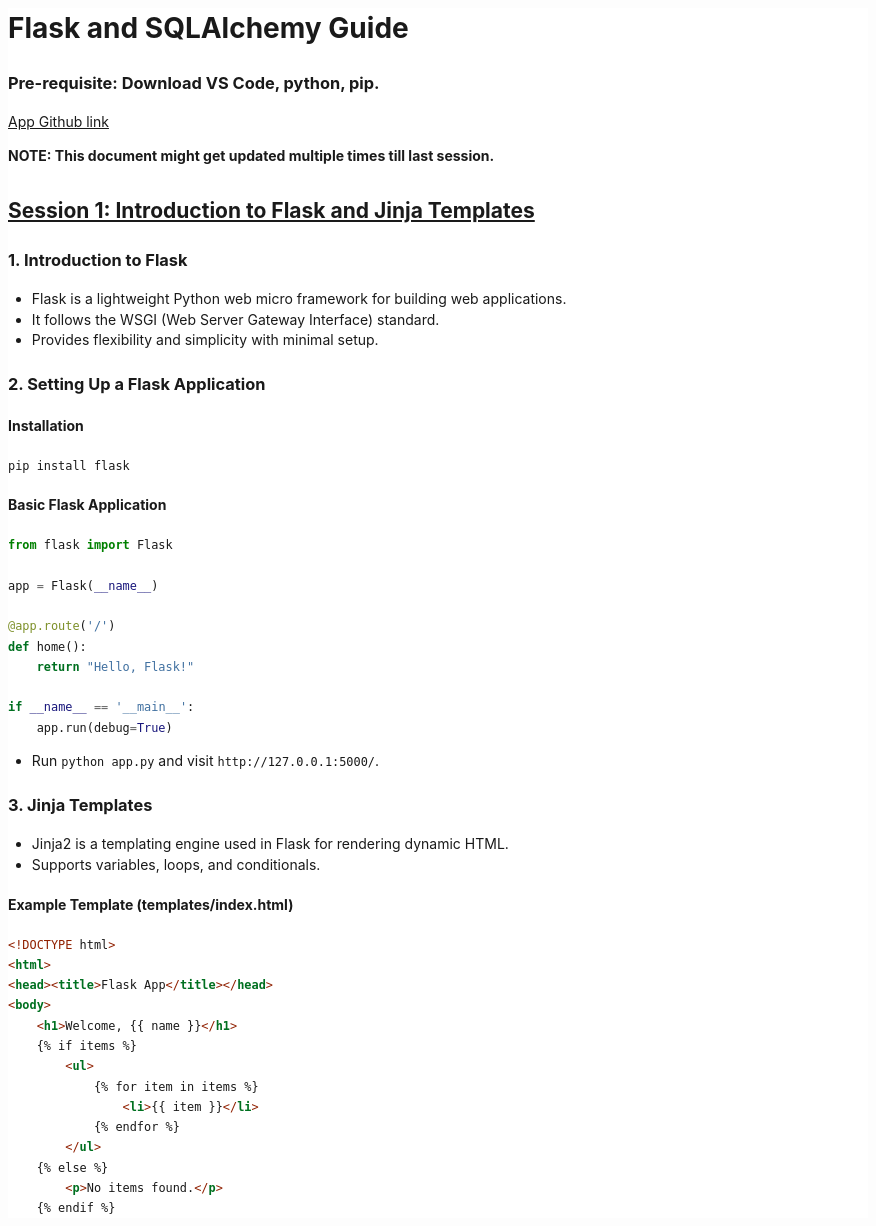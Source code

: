 # Flask and SQLAlchemy Guide

### Pre-requisite:  Download VS Code, python, pip.

[App Github link](https://github.com/shrikrishna97/Resources-App-Dev/tree/main/App-Dev-1/week-5/App)

**NOTE: This document might get updated multiple times till last session.**

## **[Session 1: Introduction to Flask and Jinja Templates](https://www.youtube.com/live/wBI5SZjaAD8?feature=shared)**

### **1. Introduction to Flask**

- Flask is a lightweight Python web micro framework for building web applications.
- It follows the WSGI (Web Server Gateway Interface) standard.
- Provides flexibility and simplicity with minimal setup.

### **2. Setting Up a Flask Application**

#### **Installation**

```sh
pip install flask
```

#### **Basic Flask Application**

```python
from flask import Flask

app = Flask(__name__)

@app.route('/')
def home():
    return "Hello, Flask!"

if __name__ == '__main__':
    app.run(debug=True)
```

- Run `python app.py` and visit `http://127.0.0.1:5000/`.

### **3. Jinja Templates**

- Jinja2 is a templating engine used in Flask for rendering dynamic HTML.
- Supports variables, loops, and conditionals.

#### **Example Template (templates/index.html)**

```html
<!DOCTYPE html>
<html>
<head><title>Flask App</title></head>
<body>
    <h1>Welcome, {{ name }}</h1>
    {% if items %}
        <ul>
            {% for item in items %}
                <li>{{ item }}</li>
            {% endfor %}
        </ul>
    {% else %}
        <p>No items found.</p>
    {% endif %}
```